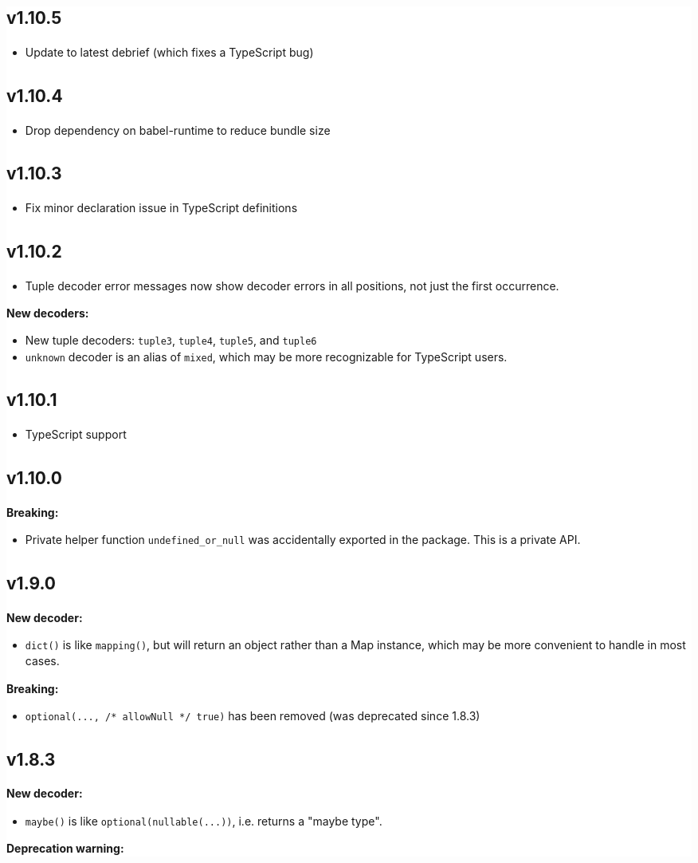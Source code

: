 ## v1.10.5

-   Update to latest debrief (which fixes a TypeScript bug)

## v1.10.4

-   Drop dependency on babel-runtime to reduce bundle size

## v1.10.3

-   Fix minor declaration issue in TypeScript definitions

## v1.10.2

-   Tuple decoder error messages now show decoder errors in all positions, not just the
    first occurrence.

**New decoders:**

-   New tuple decoders: `tuple3`, `tuple4`, `tuple5`, and `tuple6`
-   `unknown` decoder is an alias of `mixed`, which may be more recognizable for
    TypeScript users.

## v1.10.1

-   TypeScript support

## v1.10.0

**Breaking:**

-   Private helper function `undefined_or_null` was accidentally exported in the package.
    This is a private API.

## v1.9.0

**New decoder:**

-   `dict()` is like `mapping()`, but will return an object rather than a Map instance,
    which may be more convenient to handle in most cases.

**Breaking:**

-   `optional(..., /* allowNull */ true)` has been removed (was deprecated since 1.8.3)

## v1.8.3

**New decoder:**

-   `maybe()` is like `optional(nullable(...))`, i.e. returns a "maybe type".

**Deprecation warning:**
